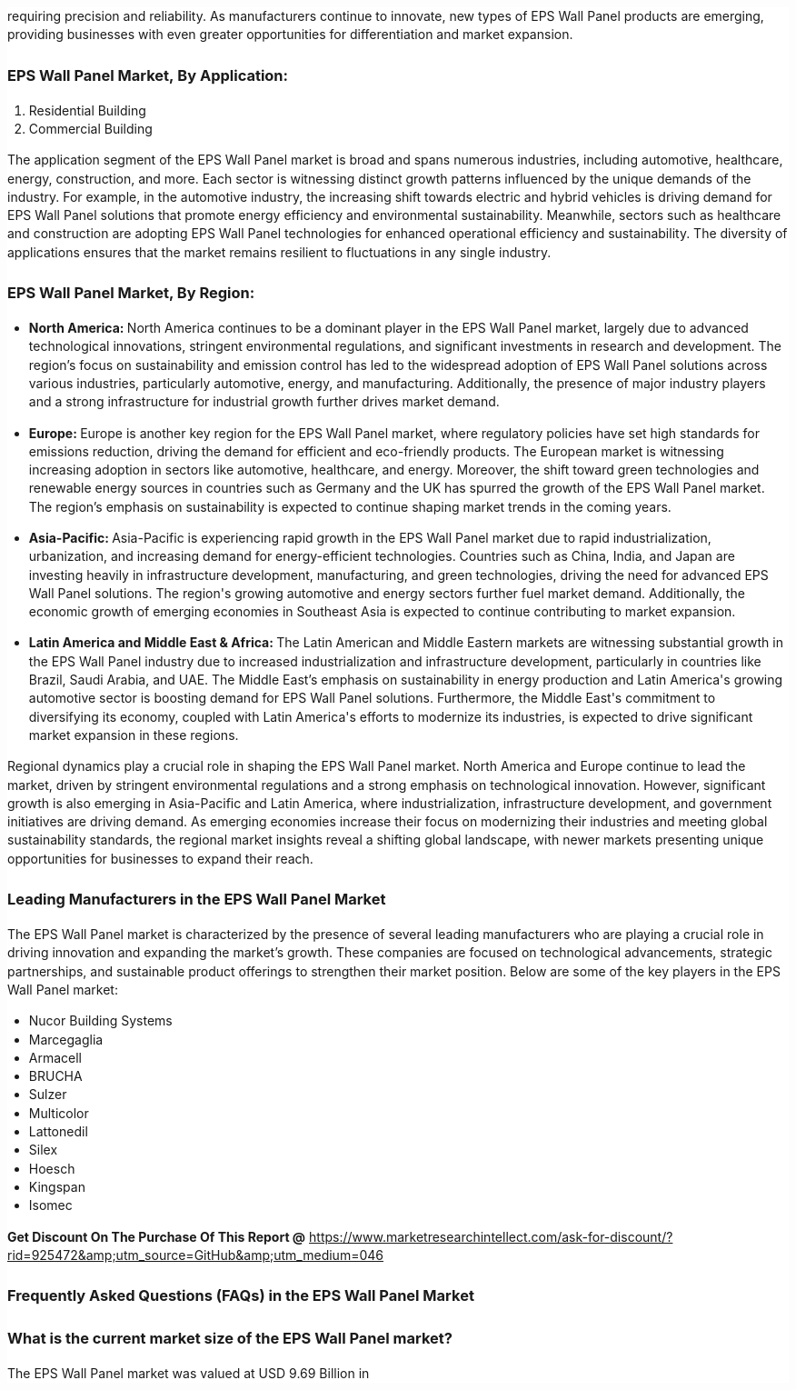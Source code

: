 requiring precision and reliability. As manufacturers continue to innovate, new types of EPS Wall Panel products are emerging, providing businesses with even greater opportunities for differentiation and market expansion.</p><h3>EPS Wall Panel Market,&nbsp;By Application:</h3><ol><li>Residential Building<li> Commercial Building</li></ol><p>The application segment of the EPS Wall Panel market is broad and spans numerous industries, including automotive, healthcare, energy, construction, and more. Each sector is witnessing distinct growth patterns influenced by the unique demands of the industry. For example, in the automotive industry, the increasing shift towards electric and hybrid vehicles is driving demand for EPS Wall Panel solutions that promote energy efficiency and environmental sustainability. Meanwhile, sectors such as healthcare and construction are adopting EPS Wall Panel technologies for enhanced operational efficiency and sustainability. The diversity of applications ensures that the market remains resilient to fluctuations in any single industry.</p><h3>EPS Wall Panel Market, By Region:</h3><ul><li><p><strong>North America:&nbsp;</strong>North America continues to be a dominant player in the EPS Wall Panel market, largely due to advanced technological innovations, stringent environmental regulations, and significant investments in research and development. The region&rsquo;s focus on sustainability and emission control has led to the widespread adoption of EPS Wall Panel solutions across various industries, particularly automotive, energy, and manufacturing. Additionally, the presence of major industry players and a strong infrastructure for industrial growth further drives market demand.</p></li><li><p><strong><strong>Europe:&nbsp;</strong></strong>Europe is another key region for the EPS Wall Panel market, where regulatory policies have set high standards for emissions reduction, driving the demand for efficient and eco-friendly products. The European market is witnessing increasing adoption in sectors like automotive, healthcare, and energy. Moreover, the shift toward green technologies and renewable energy sources in countries such as Germany and the UK has spurred the growth of the EPS Wall Panel market. The region&rsquo;s emphasis on sustainability is expected to continue shaping market trends in the coming years.</p></li><li><p><strong><strong>Asia-Pacific:&nbsp;</strong></strong>Asia-Pacific is experiencing rapid growth in the EPS Wall Panel market due to rapid industrialization, urbanization, and increasing demand for energy-efficient technologies. Countries such as China, India, and Japan are investing heavily in infrastructure development, manufacturing, and green technologies, driving the need for advanced EPS Wall Panel solutions. The region's growing automotive and energy sectors further fuel market demand. Additionally, the economic growth of emerging economies in Southeast Asia is expected to continue contributing to market expansion.</p></li><li><p><strong><strong>Latin America and Middle East &amp; Africa:&nbsp;</strong></strong>The Latin American and Middle Eastern markets are witnessing substantial growth in the EPS Wall Panel industry due to increased industrialization and infrastructure development, particularly in countries like Brazil, Saudi Arabia, and UAE. The Middle East&rsquo;s emphasis on sustainability in energy production and Latin America's growing automotive sector is boosting demand for EPS Wall Panel solutions. Furthermore, the Middle East's commitment to diversifying its economy, coupled with Latin America's efforts to modernize its industries, is expected to drive significant market expansion in these regions.</p></li></ul><p>Regional dynamics play a crucial role in shaping the EPS Wall Panel market. North America and Europe continue to lead the market, driven by stringent environmental regulations and a strong emphasis on technological innovation. However, significant growth is also emerging in Asia-Pacific and Latin America, where industrialization, infrastructure development, and government initiatives are driving demand. As emerging economies increase their focus on modernizing their industries and meeting global sustainability standards, the regional market insights reveal a shifting global landscape, with newer markets presenting unique opportunities for businesses to expand their reach.</p><h3><strong>Leading Manufacturers in the EPS Wall Panel Market</strong></h3><p>The EPS Wall Panel market is characterized by the presence of several leading manufacturers who are playing a crucial role in driving innovation and expanding the market&rsquo;s growth. These companies are focused on technological advancements, strategic partnerships, and sustainable product offerings to strengthen their market position. Below are some of the key players in the EPS Wall Panel market:</p></div><div class="article-main__content" data-test-id="publishing-text-block"><ul><li><span class="">Nucor Building Systems<li> Marcegaglia<li> Armacell<li> BRUCHA<li> Sulzer<li> Multicolor<li> Lattonedil<li> Silex<li> Hoesch<li> Kingspan<li> Isomec</span></li></ul></div><div class="article-main__content" data-test-id="publishing-text-block"><p><span class="font-[700]"><strong>Get Discount On The Purchase Of This Report @</strong> <a href="https://www.marketresearchintellect.com/ask-for-discount/?rid=925472&amp;utm_source=GitHub&amp;utm_medium=046" data-fr-linked="true">https://www.marketresearchintellect.com/ask-for-discount/?rid=925472&amp;utm_source=GitHub&amp;utm_medium=046</a></span></p></div><div class="article-main__content" data-test-id="publishing-text-block"><h3><strong>Frequently Asked Questions (FAQs) in the EPS Wall Panel Market</strong></h3><h3><strong>What is the current market size of the EPS Wall Panel market?</strong></h3><p>The EPS Wall Panel market was valued at USD 9.69 Billion in